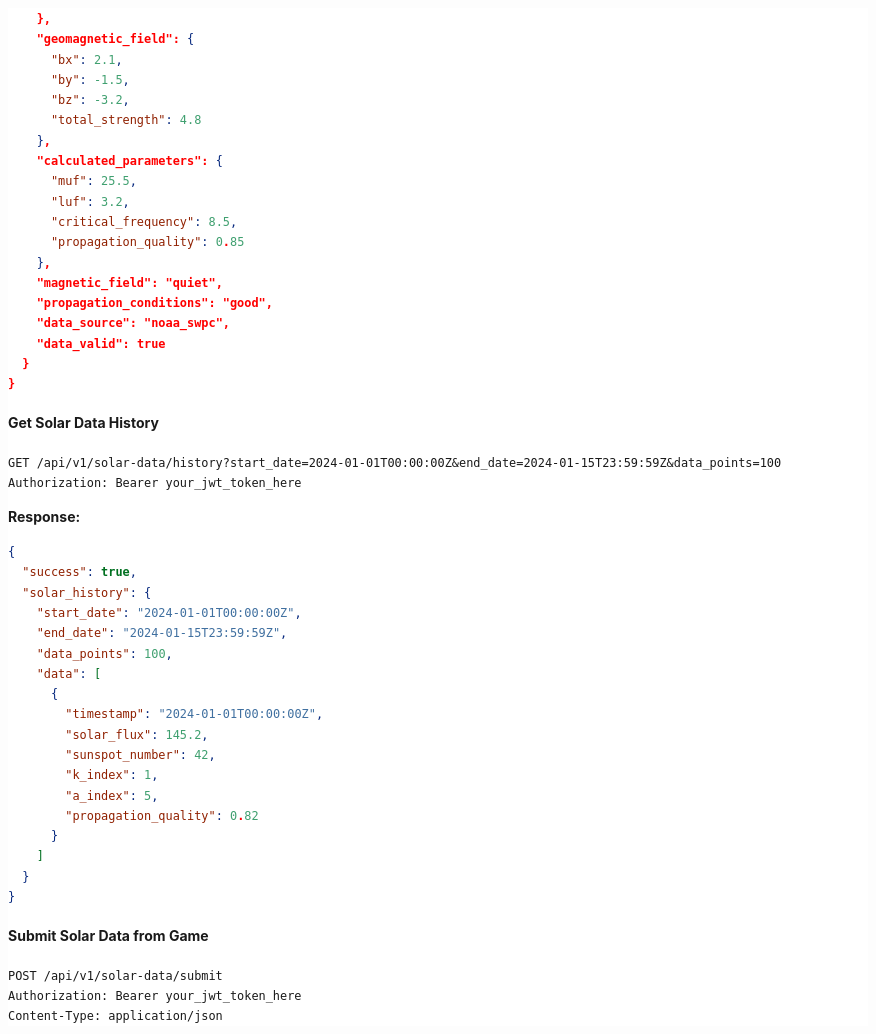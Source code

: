 ```json
    },
    "geomagnetic_field": {
      "bx": 2.1,
      "by": -1.5,
      "bz": -3.2,
      "total_strength": 4.8
    },
    "calculated_parameters": {
      "muf": 25.5,
      "luf": 3.2,
      "critical_frequency": 8.5,
      "propagation_quality": 0.85
    },
    "magnetic_field": "quiet",
    "propagation_conditions": "good",
    "data_source": "noaa_swpc",
    "data_valid": true
  }
}
```

#### **Get Solar Data History**
```http
GET /api/v1/solar-data/history?start_date=2024-01-01T00:00:00Z&end_date=2024-01-15T23:59:59Z&data_points=100
Authorization: Bearer your_jwt_token_here
```

**Response:**
```json
{
  "success": true,
  "solar_history": {
    "start_date": "2024-01-01T00:00:00Z",
    "end_date": "2024-01-15T23:59:59Z",
    "data_points": 100,
    "data": [
      {
        "timestamp": "2024-01-01T00:00:00Z",
        "solar_flux": 145.2,
        "sunspot_number": 42,
        "k_index": 1,
        "a_index": 5,
        "propagation_quality": 0.82
      }
    ]
  }
}
```

#### **Submit Solar Data from Game**
```http
POST /api/v1/solar-data/submit
Authorization: Bearer your_jwt_token_here
Content-Type: application/json
```
